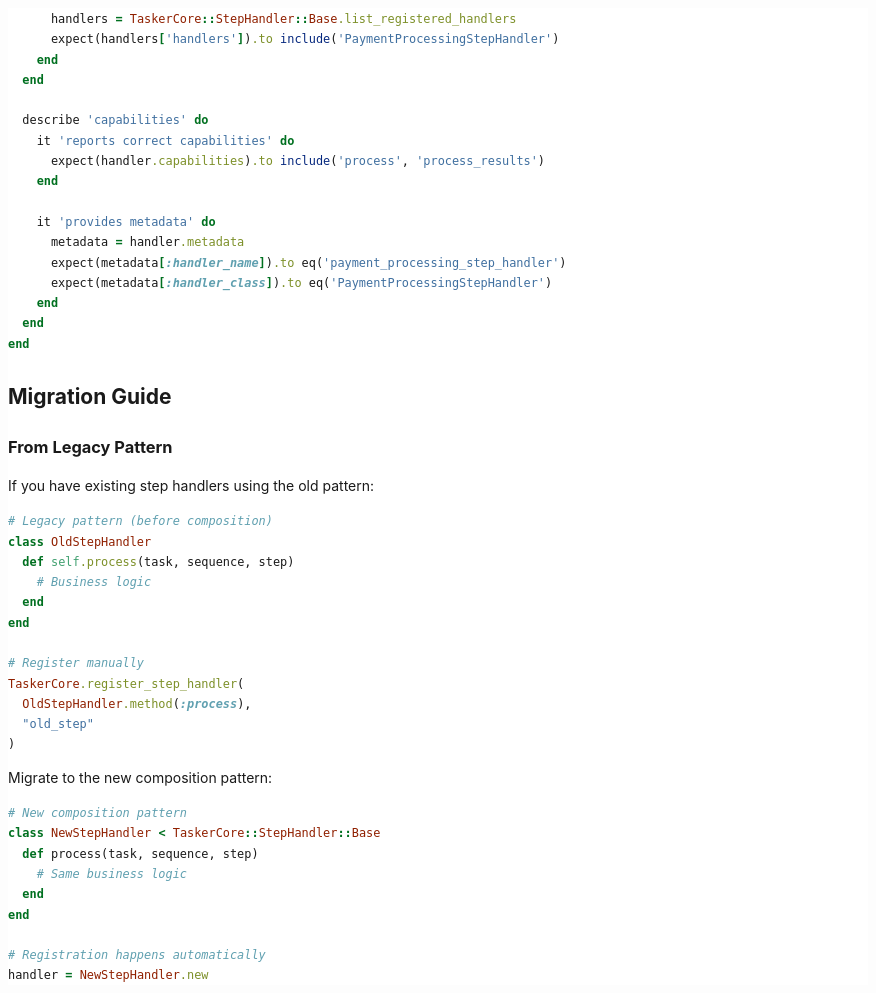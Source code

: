 ```ruby
      handlers = TaskerCore::StepHandler::Base.list_registered_handlers
      expect(handlers['handlers']).to include('PaymentProcessingStepHandler')
    end
  end

  describe 'capabilities' do
    it 'reports correct capabilities' do
      expect(handler.capabilities).to include('process', 'process_results')
    end

    it 'provides metadata' do
      metadata = handler.metadata
      expect(metadata[:handler_name]).to eq('payment_processing_step_handler')
      expect(metadata[:handler_class]).to eq('PaymentProcessingStepHandler')
    end
  end
end
```

## Migration Guide

### From Legacy Pattern

If you have existing step handlers using the old pattern:

```ruby
# Legacy pattern (before composition)
class OldStepHandler
  def self.process(task, sequence, step)
    # Business logic
  end
end

# Register manually
TaskerCore.register_step_handler(
  OldStepHandler.method(:process),
  "old_step"
)
```

Migrate to the new composition pattern:

```ruby
# New composition pattern
class NewStepHandler < TaskerCore::StepHandler::Base
  def process(task, sequence, step)
    # Same business logic
  end
end

# Registration happens automatically
handler = NewStepHandler.new
```
